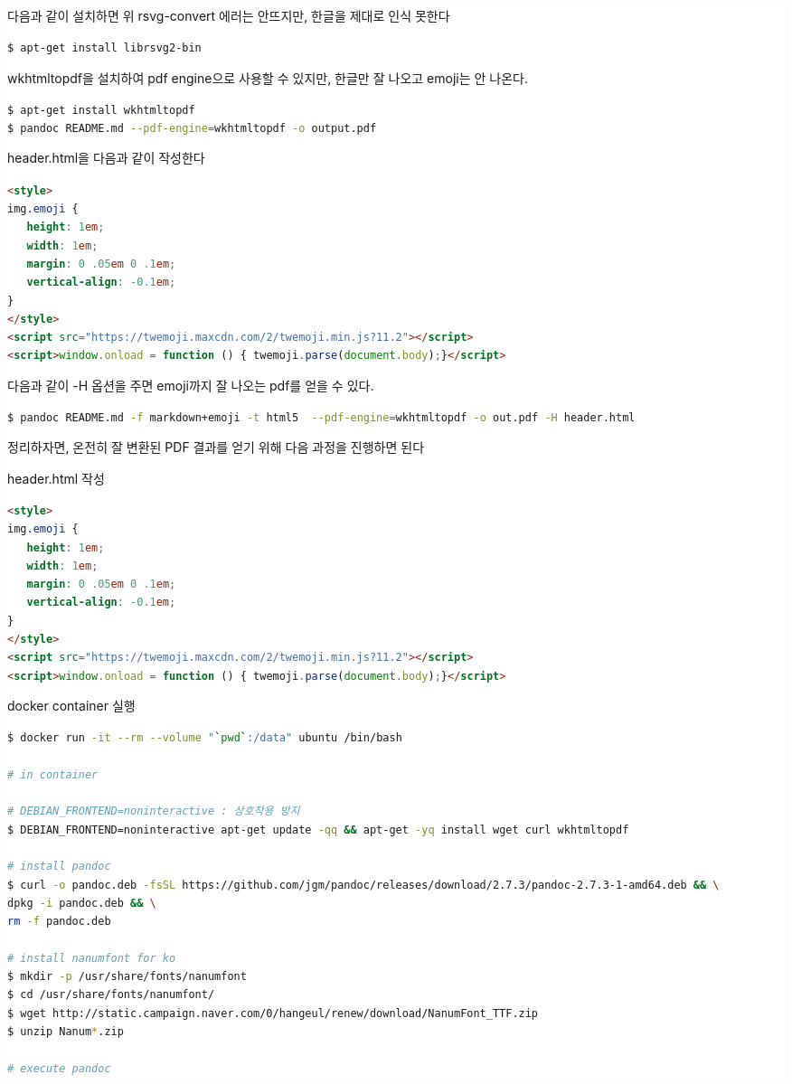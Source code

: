 다음과 같이 설치하면 위 rsvg-convert 에러는 안뜨지만, 한글을 제대로 인식 못한다
```sh
$ apt-get install librsvg2-bin
```

wkhtmltopdf을 설치하여 pdf engine으로 사용할 수 있지만, 한글만 잘 나오고 emoji는 안 나온다.
```sh
$ apt-get install wkhtmltopdf
$ pandoc README.md --pdf-engine=wkhtmltopdf -o output.pdf
```

header.html을 다음과 같이 작성한다
```html
<style>
img.emoji {
   height: 1em;
   width: 1em;
   margin: 0 .05em 0 .1em;
   vertical-align: -0.1em;
}
</style>
<script src="https://twemoji.maxcdn.com/2/twemoji.min.js?11.2"></script>
<script>window.onload = function () { twemoji.parse(document.body);}</script>
```

다음과 같이 -H 옵션을 주면 emoji까지 잘 나오는 pdf를 얻을 수 있다.
```sh
$ pandoc README.md -f markdown+emoji -t html5  --pdf-engine=wkhtmltopdf -o out.pdf -H header.html
```

정리하자면, 온전히 잘 변환된 PDF 결과를 얻기 위해 다음 과정을 진행하면 된다

header.html 작성
```html
<style>
img.emoji {
   height: 1em;
   width: 1em;
   margin: 0 .05em 0 .1em;
   vertical-align: -0.1em;
}
</style>
<script src="https://twemoji.maxcdn.com/2/twemoji.min.js?11.2"></script>
<script>window.onload = function () { twemoji.parse(document.body);}</script>
```

docker container 실행
```sh
$ docker run -it --rm --volume "`pwd`:/data" ubuntu /bin/bash

# in container

# DEBIAN_FRONTEND=noninteractive : 상호작용 방지
$ DEBIAN_FRONTEND=noninteractive apt-get update -qq && apt-get -yq install wget curl wkhtmltopdf

# install pandoc
$ curl -o pandoc.deb -fsSL https://github.com/jgm/pandoc/releases/download/2.7.3/pandoc-2.7.3-1-amd64.deb && \
dpkg -i pandoc.deb && \
rm -f pandoc.deb

# install nanumfont for ko
$ mkdir -p /usr/share/fonts/nanumfont
$ cd /usr/share/fonts/nanumfont/
$ wget http://static.campaign.naver.com/0/hangeul/renew/download/NanumFont_TTF.zip
$ unzip Nanum*.zip

# execute pandoc
```